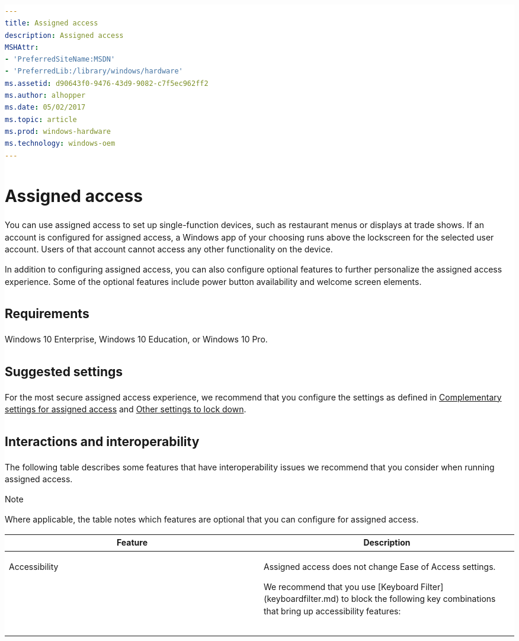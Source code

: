 ```yaml
---
title: Assigned access
description: Assigned access
MSHAttr:
- 'PreferredSiteName:MSDN'
- 'PreferredLib:/library/windows/hardware'
ms.assetid: d90643f0-9476-43d9-9082-c7f5ec962ff2
ms.author: alhopper
ms.date: 05/02/2017
ms.topic: article
ms.prod: windows-hardware
ms.technology: windows-oem
---
```

# Assigned access

You can use assigned access to set up single-function devices, such as restaurant menus or displays at trade shows. If an account is configured for assigned access, a Windows app of your choosing runs above the lockscreen for the selected user account. Users of that account cannot access any other functionality on the device.

In addition to configuring assigned access, you can also configure optional features to further personalize the assigned access experience. Some of the optional features include power button availability and welcome screen elements.

## Requirements
Windows 10 Enterprise, Windows 10 Education, or Windows 10 Pro.

## Suggested settings

For the most secure assigned access experience, we recommend that you configure the settings as defined in [Complementary settings for assigned access](create-a-kiosk-image.md#assigned-access) and [Other settings to lock down](create-a-kiosk-image.md#lockdown-settings).

## Interactions and interoperability

The following table describes some features that have interoperability issues we recommend that you consider when running assigned access.

> [!Note]
> Where applicable, the table notes which features are optional that you can configure for assigned access.

<table>
<colgroup>
<col width="50%" />
<col width="50%" />
</colgroup>
<thead>
<tr class="header">
<th>Feature</th>
<th>Description</th>
</tr>
</thead>
<tbody>
<tr class="odd">
<td><p>Accessibility</p></td>
<td><p>Assigned access does not change Ease of Access settings.</p>
<p>We recommend that you use [Keyboard Filter](keyboardfilter.md) to block the following key combinations that bring up accessibility features:</p>
<table>
<colgroup>